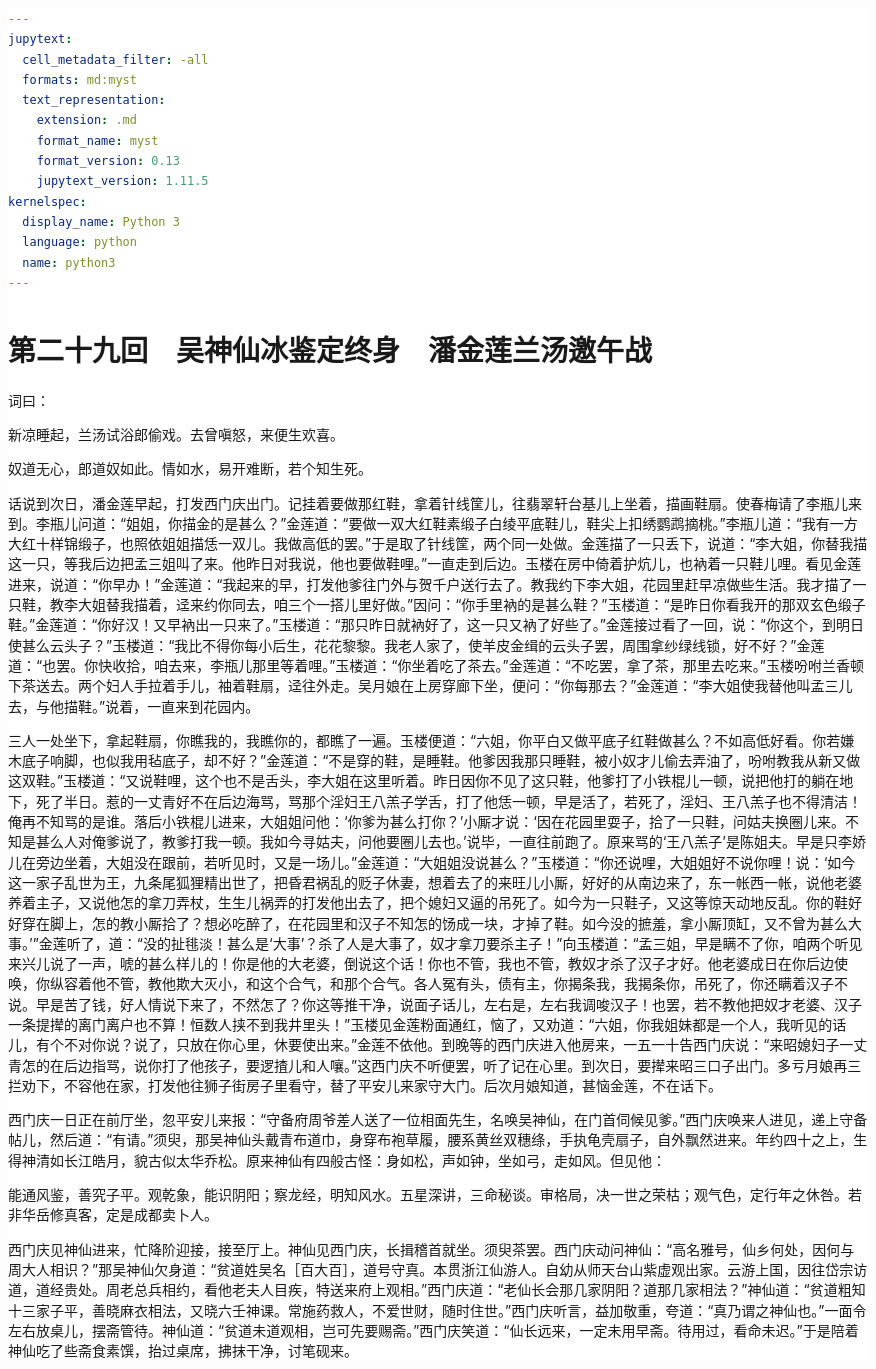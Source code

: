 ```yaml
---
jupytext:
  cell_metadata_filter: -all
  formats: md:myst
  text_representation:
    extension: .md
    format_name: myst
    format_version: 0.13
    jupytext_version: 1.11.5
kernelspec:
  display_name: Python 3
  language: python
  name: python3
---
```

#  第二十九回　吴神仙冰鉴定终身　潘金莲兰汤邀午战

词曰：

新凉睡起，兰汤试浴郎偷戏。去曾嗔怒，来便生欢喜。

奴道无心，郎道奴如此。情如水，易开难断，若个知生死。

话说到次日，潘金莲早起，打发西门庆出门。记挂着要做那红鞋，拿着针线筐儿，往翡翠轩台基儿上坐着，描画鞋扇。使春梅请了李瓶儿来到。李瓶儿问道：“姐姐，你描金的是甚么？”金莲道：“要做一双大红鞋素缎子白绫平底鞋儿，鞋尖上扣绣鹦鹉摘桃。”李瓶儿道：“我有一方大红十样锦缎子，也照依姐姐描恁一双儿。我做高低的罢。”于是取了针线筐，两个同一处做。金莲描了一只丢下，说道：“李大姐，你替我描这一只，等我后边把孟三姐叫了来。他昨日对我说，他也要做鞋哩。”一直走到后边。玉楼在房中倚着护炕儿，也衲着一只鞋儿哩。看见金莲进来，说道：“你早办！”金莲道：“我起来的早，打发他爹往门外与贺千户送行去了。教我约下李大姐，花园里赶早凉做些生活。我才描了一只鞋，教李大姐替我描着，迳来约你同去，咱三个一搭儿里好做。”因问：“你手里衲的是甚么鞋？”玉楼道：“是昨日你看我开的那双玄色缎子鞋。”金莲道：“你好汉！又早衲出一只来了。”玉楼道：“那只昨日就衲好了，这一只又衲了好些了。”金莲接过看了一回，说：“你这个，到明日使甚么云头子？”玉楼道：“我比不得你每小后生，花花黎黎。我老人家了，使羊皮金缉的云头子罢，周围拿纱绿线锁，好不好？”金莲道：“也罢。你快收拾，咱去来，李瓶儿那里等着哩。”玉楼道：“你坐着吃了茶去。”金莲道：“不吃罢，拿了茶，那里去吃来。”玉楼吩咐兰香顿下茶送去。两个妇人手拉着手儿，袖着鞋扇，迳往外走。吴月娘在上房穿廊下坐，便问：“你每那去？”金莲道：“李大姐使我替他叫孟三儿去，与他描鞋。”说着，一直来到花园内。

三人一处坐下，拿起鞋扇，你瞧我的，我瞧你的，都瞧了一遍。玉楼便道：“六姐，你平白又做平底子红鞋做甚么？不如高低好看。你若嫌木底子响脚，也似我用毡底子，却不好？”金莲道：“不是穿的鞋，是睡鞋。他爹因我那只睡鞋，被小奴才儿偷去弄油了，吩咐教我从新又做这双鞋。”玉楼道：“又说鞋哩，这个也不是舌头，李大姐在这里听着。昨日因你不见了这只鞋，他爹打了小铁棍儿一顿，说把他打的躺在地下，死了半日。惹的一丈青好不在后边海骂，骂那个淫妇王八羔子学舌，打了他恁一顿，早是活了，若死了，淫妇、王八羔子也不得清洁！俺再不知骂的是谁。落后小铁棍儿进来，大姐姐问他：‘你爹为甚么打你？’小厮才说：‘因在花园里耍子，拾了一只鞋，问姑夫换圈儿来。不知是甚么人对俺爹说了，教爹打我一顿。我如今寻姑夫，问他要圈儿去也。’说毕，一直往前跑了。原来骂的‘王八羔子’是陈姐夫。早是只李娇儿在旁边坐着，大姐没在跟前，若听见时，又是一场儿。”金莲道：“大姐姐没说甚么？”玉楼道：“你还说哩，大姐姐好不说你哩！说：‘如今这一家子乱世为王，九条尾狐狸精出世了，把昏君祸乱的贬子休妻，想着去了的来旺儿小厮，好好的从南边来了，东一帐西一帐，说他老婆养着主子，又说他怎的拿刀弄杖，生生儿祸弄的打发他出去了，把个媳妇又逼的吊死了。如今为一只鞋子，又这等惊天动地反乱。你的鞋好好穿在脚上，怎的教小厮拾了？想必吃醉了，在花园里和汉子不知怎的饧成一块，才掉了鞋。如今没的摭羞，拿小厮顶缸，又不曾为甚么大事。’”金莲听了，道：“没的扯毴淡！甚么是‘大事’？杀了人是大事了，奴才拿刀要杀主子！”向玉楼道：“孟三姐，早是瞒不了你，咱两个听见来兴儿说了一声，唬的甚么样儿的！你是他的大老婆，倒说这个话！你也不管，我也不管，教奴才杀了汉子才好。他老婆成日在你后边使唤，你纵容着他不管，教他欺大灭小，和这个合气，和那个合气。各人冤有头，债有主，你揭条我，我揭条你，吊死了，你还瞒着汉子不说。早是苦了钱，好人情说下来了，不然怎了？你这等推干净，说面子话儿，左右是，左右我调唆汉子！也罢，若不教他把奴才老婆、汉子一条提撵的离门离户也不算！恒数人挟不到我井里头！”玉楼见金莲粉面通红，恼了，又劝道：“六姐，你我姐妹都是一个人，我听见的话儿，有个不对你说？说了，只放在你心里，休要使出来。”金莲不依他。到晚等的西门庆进入他房来，一五一十告西门庆说：“来昭媳妇子一丈青怎的在后边指骂，说你打了他孩子，要逻揸儿和人嚷。”这西门庆不听便罢，听了记在心里。到次日，要撵来昭三口子出门。多亏月娘再三拦劝下，不容他在家，打发他往狮子街房子里看守，替了平安儿来家守大门。后次月娘知道，甚恼金莲，不在话下。

西门庆一日正在前厅坐，忽平安儿来报：“守备府周爷差人送了一位相面先生，名唤吴神仙，在门首伺候见爹。”西门庆唤来人进见，递上守备帖儿，然后道：“有请。”须臾，那吴神仙头戴青布道巾，身穿布袍草履，腰系黄丝双穗绦，手执龟壳扇子，自外飘然进来。年约四十之上，生得神清如长江皓月，貌古似太华乔松。原来神仙有四般古怪：身如松，声如钟，坐如弓，走如风。但见他：

能通风鉴，善究子平。观乾象，能识阴阳；察龙经，明知风水。五星深讲，三命秘谈。审格局，决一世之荣枯；观气色，定行年之休咎。若非华岳修真客，定是成都卖卜人。

西门庆见神仙进来，忙降阶迎接，接至厅上。神仙见西门庆，长揖稽首就坐。须臾茶罢。西门庆动问神仙：“高名雅号，仙乡何处，因何与周大人相识？”那吴神仙欠身道：“贫道姓吴名［百大百］，道号守真。本贯浙江仙游人。自幼从师天台山紫虚观出家。云游上国，因往岱宗访道，道经贵处。周老总兵相约，看他老夫人目疾，特送来府上观相。”西门庆道：“老仙长会那几家阴阳？道那几家相法？”神仙道：“贫道粗知十三家子平，善晓麻衣相法，又晓六壬神课。常施药救人，不爱世财，随时住世。”西门庆听言，益加敬重，夸道：“真乃谓之神仙也。”一面令左右放桌儿，摆斋管待。神仙道：“贫道未道观相，岂可先要赐斋。”西门庆笑道：“仙长远来，一定未用早斋。待用过，看命未迟。”于是陪着神仙吃了些斋食素馔，抬过桌席，拂抹干净，讨笔砚来。

